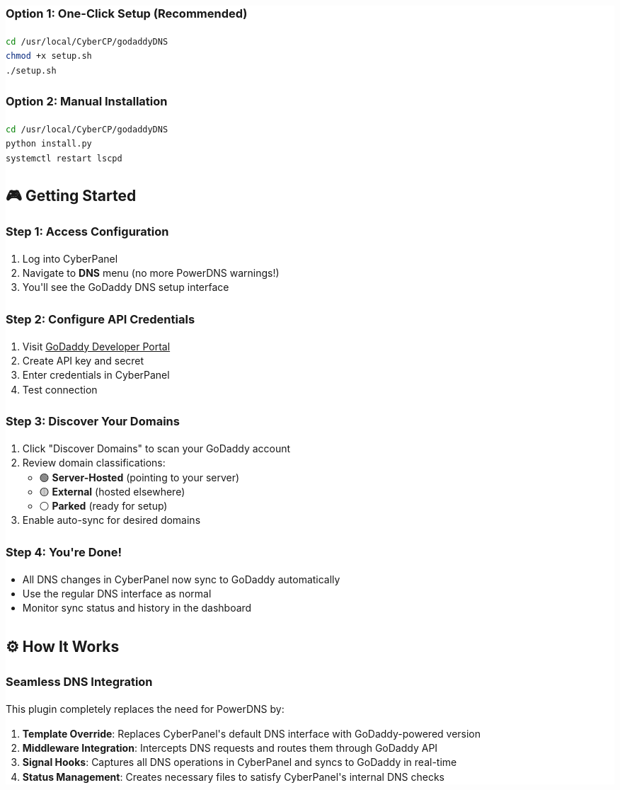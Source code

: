 ### Option 1: One-Click Setup (Recommended)
```bash
cd /usr/local/CyberCP/godaddyDNS
chmod +x setup.sh
./setup.sh
```

### Option 2: Manual Installation
```bash
cd /usr/local/CyberCP/godaddyDNS
python install.py
systemctl restart lscpd
```

## 🎮 Getting Started

### Step 1: Access Configuration
1. Log into CyberPanel
2. Navigate to **DNS** menu (no more PowerDNS warnings!)
3. You'll see the GoDaddy DNS setup interface

### Step 2: Configure API Credentials
1. Visit [GoDaddy Developer Portal](https://developer.godaddy.com/keys)
2. Create API key and secret
3. Enter credentials in CyberPanel
4. Test connection

### Step 3: Discover Your Domains
1. Click "Discover Domains" to scan your GoDaddy account
2. Review domain classifications:
   - 🟢 **Server-Hosted** (pointing to your server)
   - 🟡 **External** (hosted elsewhere)
   - ⚪ **Parked** (ready for setup)
3. Enable auto-sync for desired domains

### Step 4: You're Done!
- All DNS changes in CyberPanel now sync to GoDaddy automatically
- Use the regular DNS interface as normal
- Monitor sync status and history in the dashboard

## ⚙️ How It Works

### Seamless DNS Integration
This plugin completely replaces the need for PowerDNS by:

1. **Template Override**: Replaces CyberPanel's default DNS interface with GoDaddy-powered version
2. **Middleware Integration**: Intercepts DNS requests and routes them through GoDaddy API
3. **Signal Hooks**: Captures all DNS operations in CyberPanel and syncs to GoDaddy in real-time
4. **Status Management**: Creates necessary files to satisfy CyberPanel's internal DNS checks
